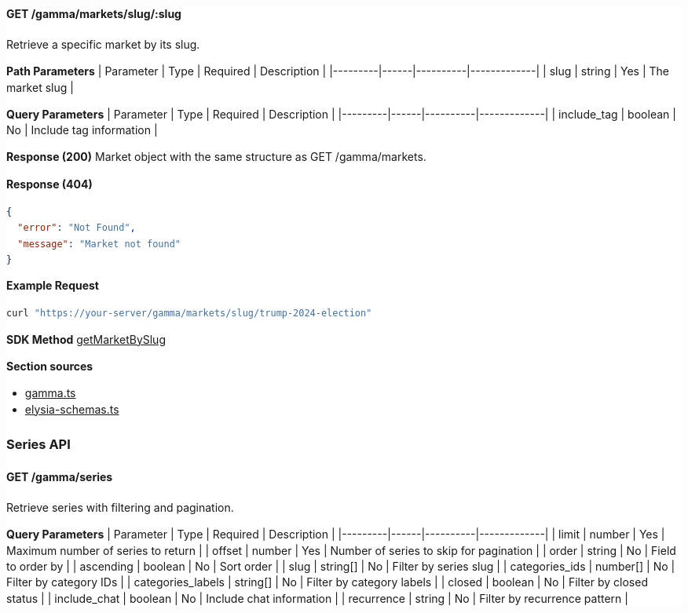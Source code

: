 #### GET /gamma/markets/slug/:slug
Retrieve a specific market by its slug.

**Path Parameters**
| Parameter | Type | Required | Description |
|---------|------|----------|-------------|
| slug | string | Yes | The market slug |

**Query Parameters**
| Parameter | Type | Required | Description |
|---------|------|----------|-------------|
| include_tag | boolean | No | Include tag information |

**Response (200)**
Market object with the same structure as GET /gamma/markets.

**Response (404)**
```json
{
  "error": "Not Found",
  "message": "Market not found"
}
```

**Example Request**
```bash
curl "https://your-server/gamma/markets/slug/trump-2024-election"
```

**SDK Method**
[getMarketBySlug](file://src/sdk/gamma-client.ts#L820-L835)

**Section sources**
- [gamma.ts](file://src/routes/gamma.ts#L565-L585)
- [elysia-schemas.ts](file://src/types/elysia-schemas.ts#L45-L75)

### Series API

#### GET /gamma/series
Retrieve series with filtering and pagination.

**Query Parameters**
| Parameter | Type | Required | Description |
|---------|------|----------|-------------|
| limit | number | Yes | Maximum number of series to return |
| offset | number | Yes | Number of series to skip for pagination |
| order | string | No | Field to order by |
| ascending | boolean | No | Sort order |
| slug | string[] | No | Filter by series slug |
| categories_ids | number[] | No | Filter by category IDs |
| categories_labels | string[] | No | Filter by category labels |
| closed | boolean | No | Filter by closed status |
| include_chat | boolean | No | Include chat information |
| recurrence | string | No | Filter by recurrence pattern |
